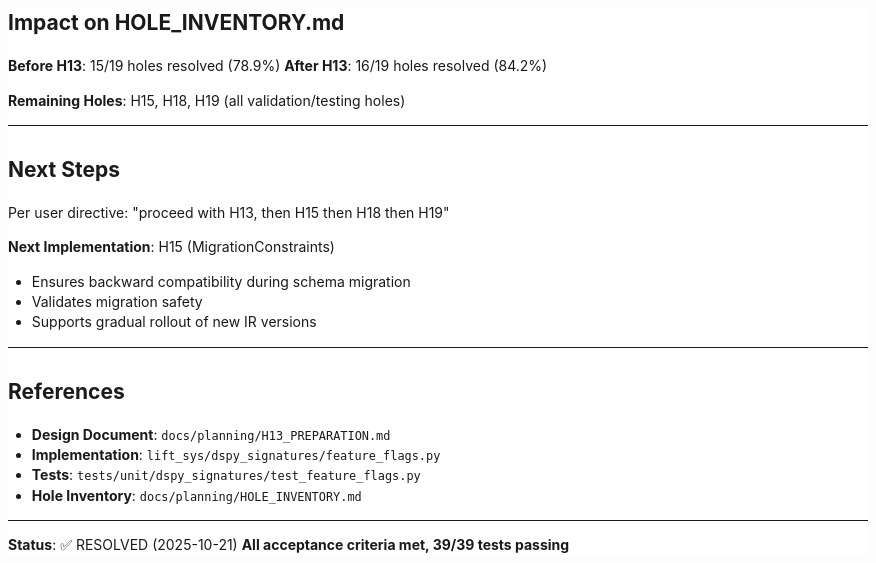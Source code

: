 
## Impact on HOLE_INVENTORY.md

**Before H13**: 15/19 holes resolved (78.9%)
**After H13**: 16/19 holes resolved (84.2%)

**Remaining Holes**: H15, H18, H19 (all validation/testing holes)

---

## Next Steps

Per user directive: "proceed with H13, then H15 then H18 then H19"

**Next Implementation**: H15 (MigrationConstraints)
- Ensures backward compatibility during schema migration
- Validates migration safety
- Supports gradual rollout of new IR versions

---

## References

- **Design Document**: `docs/planning/H13_PREPARATION.md`
- **Implementation**: `lift_sys/dspy_signatures/feature_flags.py`
- **Tests**: `tests/unit/dspy_signatures/test_feature_flags.py`
- **Hole Inventory**: `docs/planning/HOLE_INVENTORY.md`

---

**Status**: ✅ RESOLVED (2025-10-21)
**All acceptance criteria met, 39/39 tests passing**
